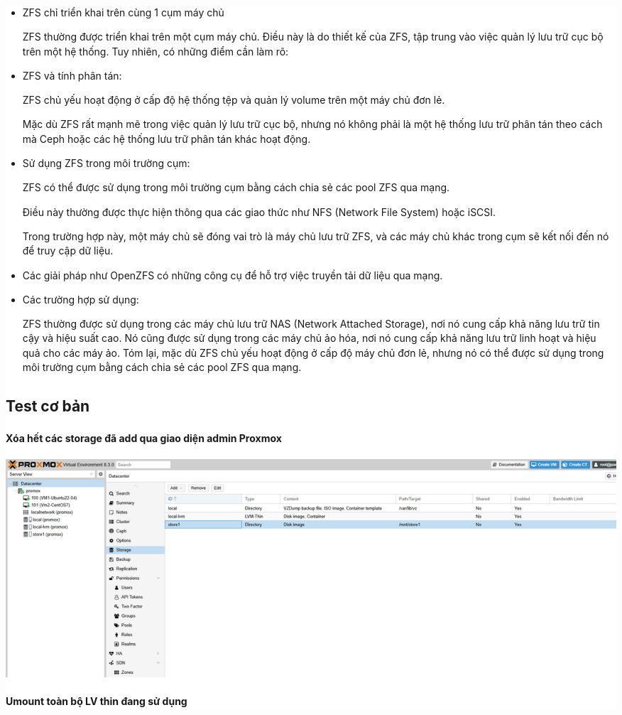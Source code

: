   + ZFS chỉ triển khai trên cùng 1 cụm máy chủ

    ZFS thường được triển khai trên một cụm máy chủ. Điều này là do thiết kế của ZFS, tập trung vào việc quản lý lưu trữ cục bộ trên một hệ thống. Tuy nhiên, có những điểm cần làm rõ:

  + ZFS và tính phân tán:

    ZFS chủ yếu hoạt động ở cấp độ hệ thống tệp và quản lý volume trên một máy chủ đơn lẻ.

    Mặc dù ZFS rất mạnh mẽ trong việc quản lý lưu trữ cục bộ, nhưng nó không phải là một hệ thống lưu trữ phân tán theo cách mà Ceph hoặc các hệ thống lưu trữ phân tán khác hoạt động.

  + Sử dụng ZFS trong môi trường cụm:

    ZFS có thể được sử dụng trong môi trường cụm bằng cách chia sẻ các pool ZFS qua mạng.

    Điều này thường được thực hiện thông qua các giao thức như NFS (Network File System) hoặc iSCSI.

    Trong trường hợp này, một máy chủ sẽ đóng vai trò là máy chủ lưu trữ ZFS, và các máy chủ khác trong cụm sẽ kết nối đến nó để truy cập dữ liệu.

  + Các giải pháp như OpenZFS có những công cụ để hỗ trợ việc truyền tải dữ liệu qua mạng.

  + Các trường hợp sử dụng:

    ZFS thường được sử dụng trong các máy chủ lưu trữ NAS (Network Attached Storage), nơi nó cung cấp khả năng lưu trữ tin cậy và hiệu suất cao.
    Nó cũng được sử dụng trong các máy chủ ảo hóa, nơi nó cung cấp khả năng lưu trữ linh hoạt và hiệu quả cho các máy ảo.
    Tóm lại, mặc dù ZFS chủ yếu hoạt động ở cấp độ máy chủ đơn lẻ, nhưng nó có thể được sử dụng trong môi trường cụm bằng cách chia sẻ các pool ZFS qua mạng.

## Test cơ bản

#### Xóa hết các storage đã add qua giao diện admin Proxmox

  <img src="proxmoximages/Screenshot_83.png">

#### Umount toàn bộ LV thin đang sử dụng

